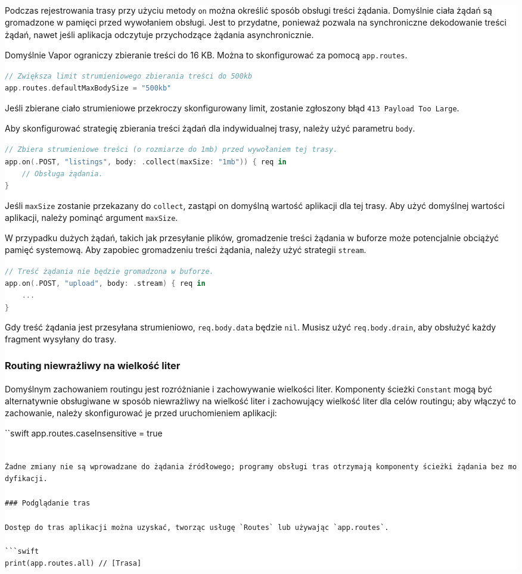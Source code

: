 Podczas rejestrowania trasy przy użyciu metody `on` można określić sposób obsługi treści żądania. Domyślnie ciała żądań są gromadzone w pamięci przed wywołaniem obsługi. Jest to przydatne, ponieważ pozwala na synchroniczne dekodowanie treści żądań, nawet jeśli aplikacja odczytuje przychodzące żądania asynchronicznie.

Domyślnie Vapor ograniczy zbieranie treści do 16 KB. Można to skonfigurować za pomocą `app.routes`.

```swift
// Zwiększa limit strumieniowego zbierania treści do 500kb
app.routes.defaultMaxBodySize = "500kb"
```

Jeśli zbierane ciało strumieniowe przekroczy skonfigurowany limit, zostanie zgłoszony błąd `413 Payload Too Large`.

Aby skonfigurować strategię zbierania treści żądań dla indywidualnej trasy, należy użyć parametru `body`.

```swift
// Zbiera strumieniowe treści (o rozmiarze do 1mb) przed wywołaniem tej trasy.
app.on(.POST, "listings", body: .collect(maxSize: "1mb")) { req in
    // Obsługa żądania. 
}
```

Jeśli `maxSize` zostanie przekazany do `collect`, zastąpi on domyślną wartość aplikacji dla tej trasy. Aby użyć domyślnej wartości aplikacji, należy pominąć argument `maxSize`.

W przypadku dużych żądań, takich jak przesyłanie plików, gromadzenie treści żądania w buforze może potencjalnie obciążyć pamięć systemową. Aby zapobiec gromadzeniu treści żądania, należy użyć strategii `stream`.

```swift
// Treść żądania nie będzie gromadzona w buforze.
app.on(.POST, "upload", body: .stream) { req in
    ...
}
```

Gdy treść żądania jest przesyłana strumieniowo, `req.body.data` będzie `nil`. Musisz użyć `req.body.drain`, aby obsłużyć każdy fragment wysyłany do trasy.

### Routing niewrażliwy na wielkość liter

Domyślnym zachowaniem routingu jest rozróżnianie i zachowywanie wielkości liter. Komponenty ścieżki `Constant` mogą być alternatywnie obsługiwane w sposób niewrażliwy na wielkość liter i zachowujący wielkość liter dla celów routingu; aby włączyć to zachowanie, należy skonfigurować je przed uruchomieniem aplikacji:

``swift
app.routes.caseInsensitive = true
```

Żadne zmiany nie są wprowadzane do żądania źródłowego; programy obsługi tras otrzymają komponenty ścieżki żądania bez modyfikacji.

### Podglądanie tras

Dostęp do tras aplikacji można uzyskać, tworząc usługę `Routes` lub używając `app.routes`.

```swift
print(app.routes.all) // [Trasa]
```
